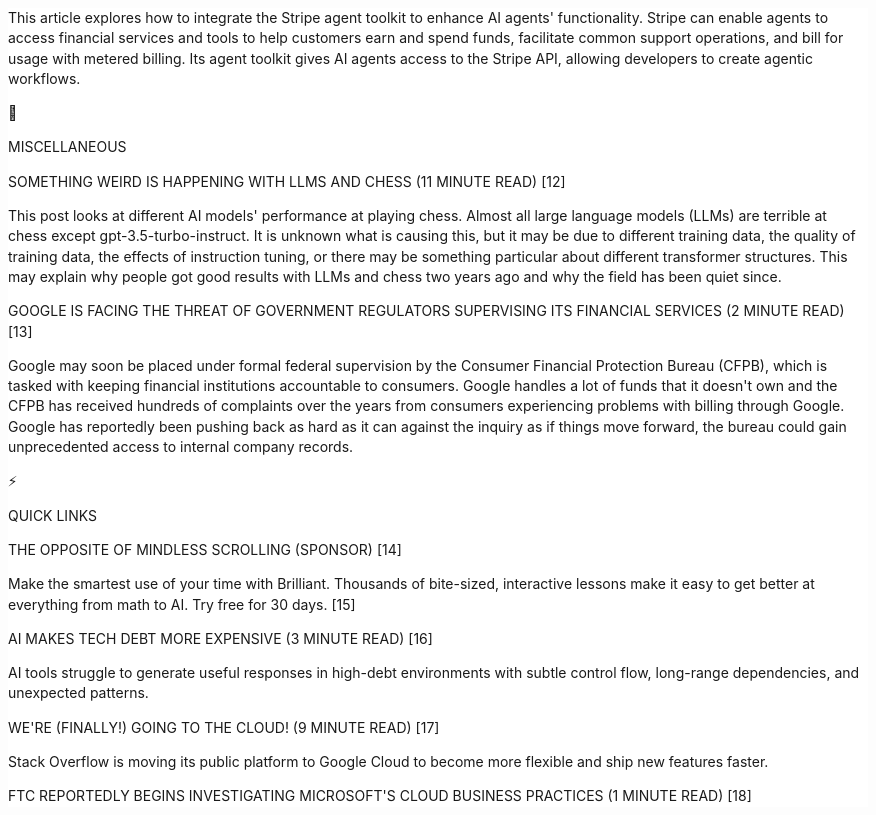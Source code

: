  This article explores how to integrate the Stripe agent toolkit to
enhance AI agents' functionality. Stripe can enable agents to access
financial services and tools to help customers earn and spend funds,
facilitate common support operations, and bill for usage with metered
billing. Its agent toolkit gives AI agents access to the Stripe API,
allowing developers to create agentic workflows. 

🎁 

MISCELLANEOUS

 SOMETHING WEIRD IS HAPPENING WITH LLMS AND CHESS (11 MINUTE READ)
[12] 

 This post looks at different AI models' performance at playing chess.
Almost all large language models (LLMs) are terrible at chess except
gpt-3.5-turbo-instruct. It is unknown what is causing this, but it may
be due to different training data, the quality of training data, the
effects of instruction tuning, or there may be something particular
about different transformer structures. This may explain why people
got good results with LLMs and chess two years ago and why the field
has been quiet since. 

 GOOGLE IS FACING THE THREAT OF GOVERNMENT REGULATORS SUPERVISING ITS
FINANCIAL SERVICES (2 MINUTE READ) [13] 

 Google may soon be placed under formal federal supervision by the
Consumer Financial Protection Bureau (CFPB), which is tasked with
keeping financial institutions accountable to consumers. Google
handles a lot of funds that it doesn't own and the CFPB has received
hundreds of complaints over the years from consumers experiencing
problems with billing through Google. Google has reportedly been
pushing back as hard as it can against the inquiry as if things move
forward, the bureau could gain unprecedented access to internal
company records. 

⚡ 

QUICK LINKS

 THE OPPOSITE OF MINDLESS SCROLLING (SPONSOR) [14] 

 Make the smartest use of your time with Brilliant. Thousands of
bite-sized, interactive lessons make it easy to get better at
everything from math to AI. Try free for 30 days. [15] 

 AI MAKES TECH DEBT MORE EXPENSIVE (3 MINUTE READ) [16] 

 AI tools struggle to generate useful responses in high-debt
environments with subtle control flow, long-range dependencies, and
unexpected patterns. 

 WE'RE (FINALLY!) GOING TO THE CLOUD! (9 MINUTE READ) [17] 

 Stack Overflow is moving its public platform to Google Cloud to
become more flexible and ship new features faster. 

 FTC REPORTEDLY BEGINS INVESTIGATING MICROSOFT'S CLOUD BUSINESS
PRACTICES (1 MINUTE READ) [18] 
